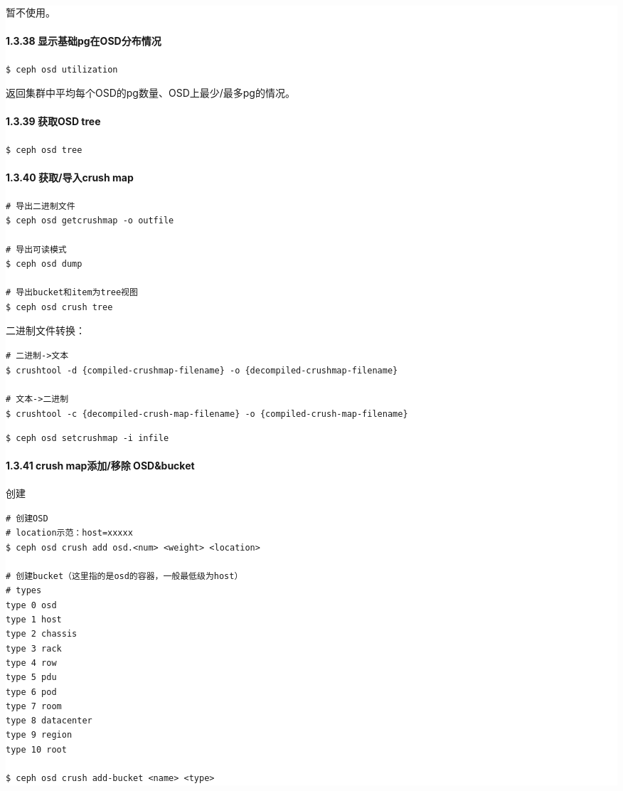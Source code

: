 暂不使用。

#### 1.3.38 显示基础pg在OSD分布情况

```
$ ceph osd utilization
```

返回集群中平均每个OSD的pg数量、OSD上最少/最多pg的情况。

#### 1.3.39 获取OSD tree

```
$ ceph osd tree
```

#### 1.3.40 获取/导入crush map

```
# 导出二进制文件
$ ceph osd getcrushmap -o outfile

# 导出可读模式
$ ceph osd dump

# 导出bucket和item为tree视图
$ ceph osd crush tree
```

二进制文件转换：

```
# 二进制->文本
$ crushtool -d {compiled-crushmap-filename} -o {decompiled-crushmap-filename}

# 文本->二进制
$ crushtool -c {decompiled-crush-map-filename} -o {compiled-crush-map-filename}
```


```
$ ceph osd setcrushmap -i infile
```

#### 1.3.41 crush map添加/移除 OSD&bucket

创建

```
# 创建OSD
# location示范：host=xxxxx
$ ceph osd crush add osd.<num> <weight> <location>

# 创建bucket（这里指的是osd的容器，一般最低级为host）
# types
type 0 osd
type 1 host
type 2 chassis
type 3 rack
type 4 row
type 5 pdu
type 6 pod
type 7 room
type 8 datacenter
type 9 region
type 10 root

$ ceph osd crush add-bucket <name> <type>

```
